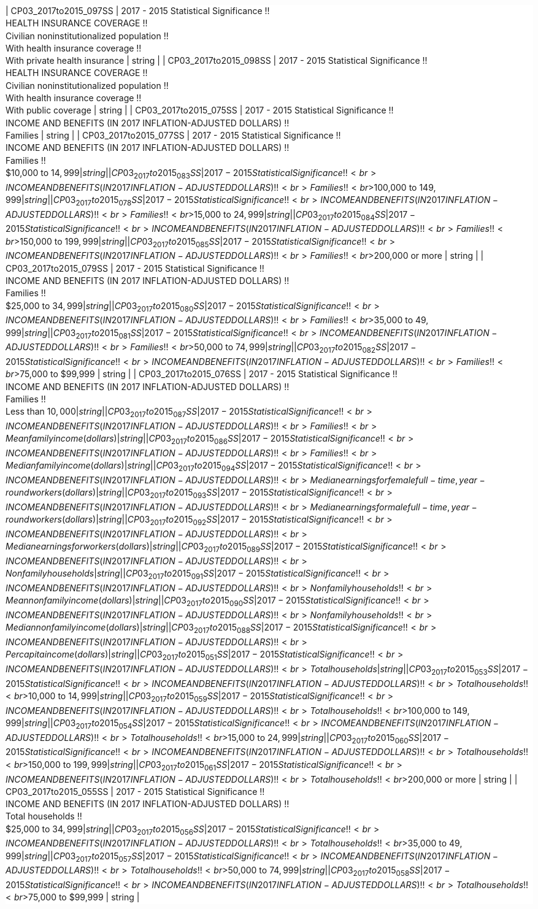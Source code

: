 | CP03_2017to2015_097SS | 2017 - 2015 Statistical Significance !!<br>HEALTH INSURANCE COVERAGE !!<br>Civilian noninstitutionalized population !!<br>With health insurance coverage !!<br>With private health insurance | string |
| CP03_2017to2015_098SS | 2017 - 2015 Statistical Significance !!<br>HEALTH INSURANCE COVERAGE !!<br>Civilian noninstitutionalized population !!<br>With health insurance coverage !!<br>With public coverage | string |
| CP03_2017to2015_075SS | 2017 - 2015 Statistical Significance !!<br>INCOME AND BENEFITS (IN 2017 INFLATION-ADJUSTED DOLLARS) !!<br>Families | string |
| CP03_2017to2015_077SS | 2017 - 2015 Statistical Significance !!<br>INCOME AND BENEFITS (IN 2017 INFLATION-ADJUSTED DOLLARS) !!<br>Families !!<br>$10,000 to $14,999 | string |
| CP03_2017to2015_083SS | 2017 - 2015 Statistical Significance !!<br>INCOME AND BENEFITS (IN 2017 INFLATION-ADJUSTED DOLLARS) !!<br>Families !!<br>$100,000 to $149,999 | string |
| CP03_2017to2015_078SS | 2017 - 2015 Statistical Significance !!<br>INCOME AND BENEFITS (IN 2017 INFLATION-ADJUSTED DOLLARS) !!<br>Families !!<br>$15,000 to $24,999 | string |
| CP03_2017to2015_084SS | 2017 - 2015 Statistical Significance !!<br>INCOME AND BENEFITS (IN 2017 INFLATION-ADJUSTED DOLLARS) !!<br>Families !!<br>$150,000 to $199,999 | string |
| CP03_2017to2015_085SS | 2017 - 2015 Statistical Significance !!<br>INCOME AND BENEFITS (IN 2017 INFLATION-ADJUSTED DOLLARS) !!<br>Families !!<br>$200,000 or more | string |
| CP03_2017to2015_079SS | 2017 - 2015 Statistical Significance !!<br>INCOME AND BENEFITS (IN 2017 INFLATION-ADJUSTED DOLLARS) !!<br>Families !!<br>$25,000 to $34,999 | string |
| CP03_2017to2015_080SS | 2017 - 2015 Statistical Significance !!<br>INCOME AND BENEFITS (IN 2017 INFLATION-ADJUSTED DOLLARS) !!<br>Families !!<br>$35,000 to $49,999 | string |
| CP03_2017to2015_081SS | 2017 - 2015 Statistical Significance !!<br>INCOME AND BENEFITS (IN 2017 INFLATION-ADJUSTED DOLLARS) !!<br>Families !!<br>$50,000 to $74,999 | string |
| CP03_2017to2015_082SS | 2017 - 2015 Statistical Significance !!<br>INCOME AND BENEFITS (IN 2017 INFLATION-ADJUSTED DOLLARS) !!<br>Families !!<br>$75,000 to $99,999 | string |
| CP03_2017to2015_076SS | 2017 - 2015 Statistical Significance !!<br>INCOME AND BENEFITS (IN 2017 INFLATION-ADJUSTED DOLLARS) !!<br>Families !!<br>Less than $10,000 | string |
| CP03_2017to2015_087SS | 2017 - 2015 Statistical Significance !!<br>INCOME AND BENEFITS (IN 2017 INFLATION-ADJUSTED DOLLARS) !!<br>Families !!<br>Mean family income (dollars) | string |
| CP03_2017to2015_086SS | 2017 - 2015 Statistical Significance !!<br>INCOME AND BENEFITS (IN 2017 INFLATION-ADJUSTED DOLLARS) !!<br>Families !!<br>Median family income (dollars) | string |
| CP03_2017to2015_094SS | 2017 - 2015 Statistical Significance !!<br>INCOME AND BENEFITS (IN 2017 INFLATION-ADJUSTED DOLLARS) !!<br>Median earnings for female full-time, year-round workers (dollars) | string |
| CP03_2017to2015_093SS | 2017 - 2015 Statistical Significance !!<br>INCOME AND BENEFITS (IN 2017 INFLATION-ADJUSTED DOLLARS) !!<br>Median earnings for male full-time, year-round workers (dollars) | string |
| CP03_2017to2015_092SS | 2017 - 2015 Statistical Significance !!<br>INCOME AND BENEFITS (IN 2017 INFLATION-ADJUSTED DOLLARS) !!<br>Median earnings for workers (dollars) | string |
| CP03_2017to2015_089SS | 2017 - 2015 Statistical Significance !!<br>INCOME AND BENEFITS (IN 2017 INFLATION-ADJUSTED DOLLARS) !!<br>Nonfamily households | string |
| CP03_2017to2015_091SS | 2017 - 2015 Statistical Significance !!<br>INCOME AND BENEFITS (IN 2017 INFLATION-ADJUSTED DOLLARS) !!<br>Nonfamily households !!<br>Mean nonfamily income (dollars) | string |
| CP03_2017to2015_090SS | 2017 - 2015 Statistical Significance !!<br>INCOME AND BENEFITS (IN 2017 INFLATION-ADJUSTED DOLLARS) !!<br>Nonfamily households !!<br>Median nonfamily income (dollars) | string |
| CP03_2017to2015_088SS | 2017 - 2015 Statistical Significance !!<br>INCOME AND BENEFITS (IN 2017 INFLATION-ADJUSTED DOLLARS) !!<br>Per capita income (dollars) | string |
| CP03_2017to2015_051SS | 2017 - 2015 Statistical Significance !!<br>INCOME AND BENEFITS (IN 2017 INFLATION-ADJUSTED DOLLARS) !!<br>Total households | string |
| CP03_2017to2015_053SS | 2017 - 2015 Statistical Significance !!<br>INCOME AND BENEFITS (IN 2017 INFLATION-ADJUSTED DOLLARS) !!<br>Total households !!<br>$10,000 to $14,999 | string |
| CP03_2017to2015_059SS | 2017 - 2015 Statistical Significance !!<br>INCOME AND BENEFITS (IN 2017 INFLATION-ADJUSTED DOLLARS) !!<br>Total households !!<br>$100,000 to $149,999 | string |
| CP03_2017to2015_054SS | 2017 - 2015 Statistical Significance !!<br>INCOME AND BENEFITS (IN 2017 INFLATION-ADJUSTED DOLLARS) !!<br>Total households !!<br>$15,000 to $24,999 | string |
| CP03_2017to2015_060SS | 2017 - 2015 Statistical Significance !!<br>INCOME AND BENEFITS (IN 2017 INFLATION-ADJUSTED DOLLARS) !!<br>Total households !!<br>$150,000 to $199,999 | string |
| CP03_2017to2015_061SS | 2017 - 2015 Statistical Significance !!<br>INCOME AND BENEFITS (IN 2017 INFLATION-ADJUSTED DOLLARS) !!<br>Total households !!<br>$200,000 or more | string |
| CP03_2017to2015_055SS | 2017 - 2015 Statistical Significance !!<br>INCOME AND BENEFITS (IN 2017 INFLATION-ADJUSTED DOLLARS) !!<br>Total households !!<br>$25,000 to $34,999 | string |
| CP03_2017to2015_056SS | 2017 - 2015 Statistical Significance !!<br>INCOME AND BENEFITS (IN 2017 INFLATION-ADJUSTED DOLLARS) !!<br>Total households !!<br>$35,000 to $49,999 | string |
| CP03_2017to2015_057SS | 2017 - 2015 Statistical Significance !!<br>INCOME AND BENEFITS (IN 2017 INFLATION-ADJUSTED DOLLARS) !!<br>Total households !!<br>$50,000 to $74,999 | string |
| CP03_2017to2015_058SS | 2017 - 2015 Statistical Significance !!<br>INCOME AND BENEFITS (IN 2017 INFLATION-ADJUSTED DOLLARS) !!<br>Total households !!<br>$75,000 to $99,999 | string |